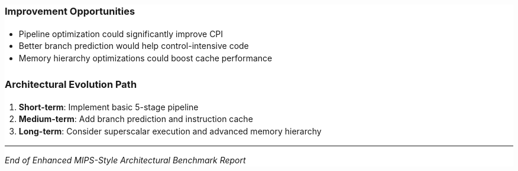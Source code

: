 ### Improvement Opportunities  
- Pipeline optimization could significantly improve CPI
- Better branch prediction would help control-intensive code
- Memory hierarchy optimizations could boost cache performance

### Architectural Evolution Path
1. **Short-term**: Implement basic 5-stage pipeline
2. **Medium-term**: Add branch prediction and instruction cache
3. **Long-term**: Consider superscalar execution and advanced memory hierarchy

---
*End of Enhanced MIPS-Style Architectural Benchmark Report*
